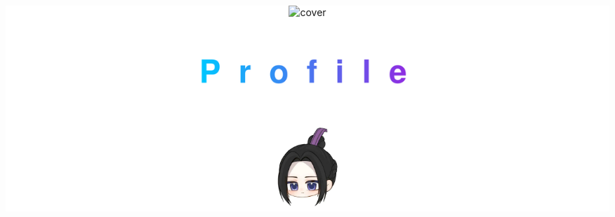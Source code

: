 <p align="center">
  <img src="https://github.com/Heraliin/Heraliin/blob/main/Giang%20Tr%E1%BB%ABng.jpg" alt="cover" width="100%" />
</p>

<p align="center">
  <img src="./banner.svg" height="130" style="vertical-align: middle;"/>
  <img src="./chibi.jpg" width="130" style="vertical-align: middle;"/>
  </p>
